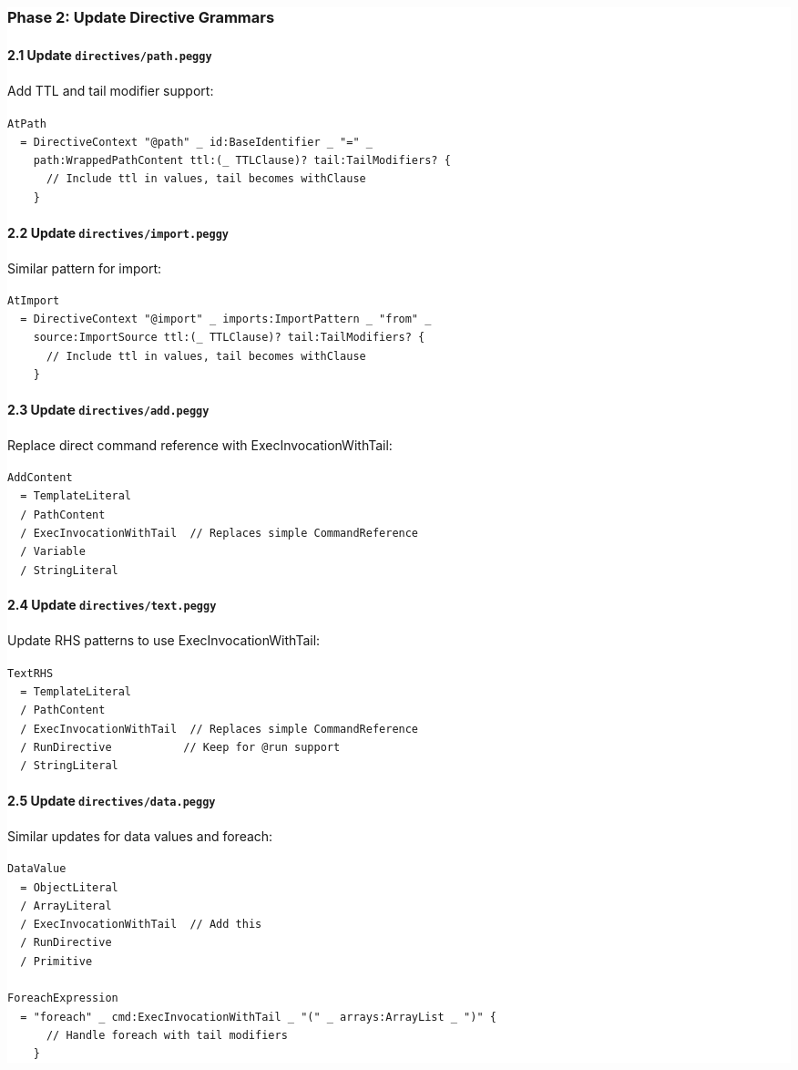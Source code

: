 ### Phase 2: Update Directive Grammars

#### 2.1 Update `directives/path.peggy`

Add TTL and tail modifier support:
```peggy
AtPath
  = DirectiveContext "@path" _ id:BaseIdentifier _ "=" _ 
    path:WrappedPathContent ttl:(_ TTLClause)? tail:TailModifiers? {
      // Include ttl in values, tail becomes withClause
    }
```

#### 2.2 Update `directives/import.peggy`

Similar pattern for import:
```peggy
AtImport
  = DirectiveContext "@import" _ imports:ImportPattern _ "from" _ 
    source:ImportSource ttl:(_ TTLClause)? tail:TailModifiers? {
      // Include ttl in values, tail becomes withClause
    }
```

#### 2.3 Update `directives/add.peggy`

Replace direct command reference with ExecInvocationWithTail:
```peggy
AddContent
  = TemplateLiteral
  / PathContent
  / ExecInvocationWithTail  // Replaces simple CommandReference
  / Variable
  / StringLiteral
```

#### 2.4 Update `directives/text.peggy`

Update RHS patterns to use ExecInvocationWithTail:
```peggy
TextRHS
  = TemplateLiteral
  / PathContent  
  / ExecInvocationWithTail  // Replaces simple CommandReference
  / RunDirective           // Keep for @run support
  / StringLiteral
```

#### 2.5 Update `directives/data.peggy`

Similar updates for data values and foreach:
```peggy
DataValue
  = ObjectLiteral
  / ArrayLiteral
  / ExecInvocationWithTail  // Add this
  / RunDirective
  / Primitive

ForeachExpression
  = "foreach" _ cmd:ExecInvocationWithTail _ "(" _ arrays:ArrayList _ ")" {
      // Handle foreach with tail modifiers
    }
```
